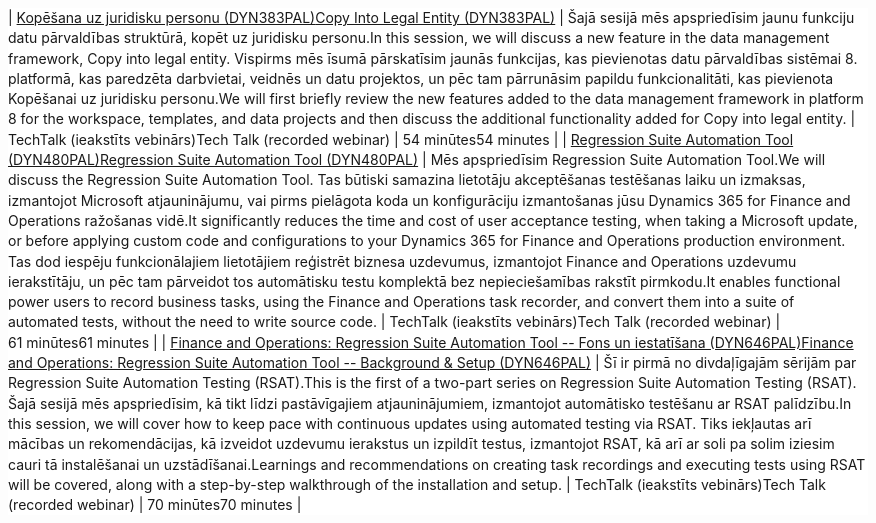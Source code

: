 | [<span data-ttu-id="dbcf4-211">Kopēšana uz juridisku personu (DYN383PAL)</span><span class="sxs-lookup"><span data-stu-id="dbcf4-211">Copy Into Legal Entity (DYN383PAL)</span></span>](https://community.dynamics.com/365/b/techtalks/posts/copy-into-legal-entity-october-24-2017) | <span data-ttu-id="dbcf4-212">Šajā sesijā mēs apspriedīsim jaunu funkciju datu pārvaldības struktūrā, kopēt uz juridisku personu.</span><span class="sxs-lookup"><span data-stu-id="dbcf4-212">In this session, we will discuss a new feature in the data management framework, Copy into legal entity.</span></span> <span data-ttu-id="dbcf4-213">Vispirms mēs īsumā pārskatīsim jaunās funkcijas, kas pievienotas datu pārvaldības sistēmai 8. platformā, kas paredzēta darbvietai, veidnēs un datu projektos, un pēc tam pārrunāsim papildu funkcionalitāti, kas pievienota Kopēšanai uz juridisku personu.</span><span class="sxs-lookup"><span data-stu-id="dbcf4-213">We will first briefly review the new features added to the data management framework in platform 8 for the workspace, templates, and data projects and then discuss the additional functionality added for Copy into legal entity.</span></span> | <span data-ttu-id="dbcf4-214">TechTalk (ieakstīts vebinārs)</span><span class="sxs-lookup"><span data-stu-id="dbcf4-214">Tech Talk (recorded webinar)</span></span> | <span data-ttu-id="dbcf4-215">54 minūtes</span><span class="sxs-lookup"><span data-stu-id="dbcf4-215">54 minutes</span></span> |
| [<span data-ttu-id="dbcf4-216">Regression Suite Automation Tool (DYN480PAL)</span><span class="sxs-lookup"><span data-stu-id="dbcf4-216">Regression Suite Automation Tool (DYN480PAL)</span></span>](https://community.dynamics.com/365/b/techtalks/posts/regression-suite-automation-tool-9-25-18) | <span data-ttu-id="dbcf4-217">Mēs apspriedīsim Regression Suite Automation Tool.</span><span class="sxs-lookup"><span data-stu-id="dbcf4-217">We will discuss the Regression Suite Automation Tool.</span></span> <span data-ttu-id="dbcf4-218">Tas būtiski samazina lietotāju akceptēšanas testēšanas laiku un izmaksas, izmantojot Microsoft atjauninājumu, vai pirms pielāgota koda un konfigurāciju izmantošanas jūsu Dynamics 365 for Finance and Operations ražošanas vidē.</span><span class="sxs-lookup"><span data-stu-id="dbcf4-218">It significantly reduces the time and cost of user acceptance testing, when taking a Microsoft update, or before applying custom code and configurations to your Dynamics 365 for Finance and Operations production environment.</span></span> <span data-ttu-id="dbcf4-219">Tas dod iespēju funkcionālajiem lietotājiem reģistrēt biznesa uzdevumus, izmantojot Finance and Operations uzdevumu ierakstītāju, un pēc tam pārveidot tos automātisku testu komplektā bez nepieciešamības rakstīt pirmkodu.</span><span class="sxs-lookup"><span data-stu-id="dbcf4-219">It enables functional power users to record business tasks, using the Finance and Operations task recorder, and convert them into a suite of automated tests, without the need to write source code.</span></span> | <span data-ttu-id="dbcf4-220">TechTalk (ieakstīts vebinārs)</span><span class="sxs-lookup"><span data-stu-id="dbcf4-220">Tech Talk (recorded webinar)</span></span> | <span data-ttu-id="dbcf4-221">61 minūtes</span><span class="sxs-lookup"><span data-stu-id="dbcf4-221">61 minutes</span></span> |
| [<span data-ttu-id="dbcf4-222">Finance and Operations: Regression Suite Automation Tool -- Fons un iestatīšana (DYN646PAL)</span><span class="sxs-lookup"><span data-stu-id="dbcf4-222">Finance and Operations: Regression Suite Automation Tool -- Background & Setup (DYN646PAL)</span></span>](https://community.dynamics.com/365/b/techtalks/posts/finance-and-operations-regression-suite-automation-tool-background-amp-setup-may-28-2019) | <span data-ttu-id="dbcf4-223">Šī ir pirmā no divdaļīgajām sērijām par Regression Suite Automation Testing (RSAT).</span><span class="sxs-lookup"><span data-stu-id="dbcf4-223">This is the first of a two-part series on Regression Suite Automation Testing (RSAT).</span></span> <span data-ttu-id="dbcf4-224">Šajā sesijā mēs apspriedīsim, kā tikt līdzi pastāvīgajiem atjauninājumiem, izmantojot automātisko testēšanu ar RSAT palīdzību.</span><span class="sxs-lookup"><span data-stu-id="dbcf4-224">In this session, we will cover how to keep pace with continuous updates using automated testing via RSAT.</span></span> <span data-ttu-id="dbcf4-225">Tiks iekļautas arī mācības un rekomendācijas, kā izveidot uzdevumu ierakstus un izpildīt testus, izmantojot RSAT, kā arī ar soli pa solim iziesim cauri tā instalēšanai un uzstādīšanai.</span><span class="sxs-lookup"><span data-stu-id="dbcf4-225">Learnings and recommendations on creating task recordings and executing tests using RSAT will be covered, along with a step-by-step walkthrough of the installation and setup.</span></span> | <span data-ttu-id="dbcf4-226">TechTalk (ieakstīts vebinārs)</span><span class="sxs-lookup"><span data-stu-id="dbcf4-226">Tech Talk (recorded webinar)</span></span> | <span data-ttu-id="dbcf4-227">70 minūtes</span><span class="sxs-lookup"><span data-stu-id="dbcf4-227">70 minutes</span></span> |